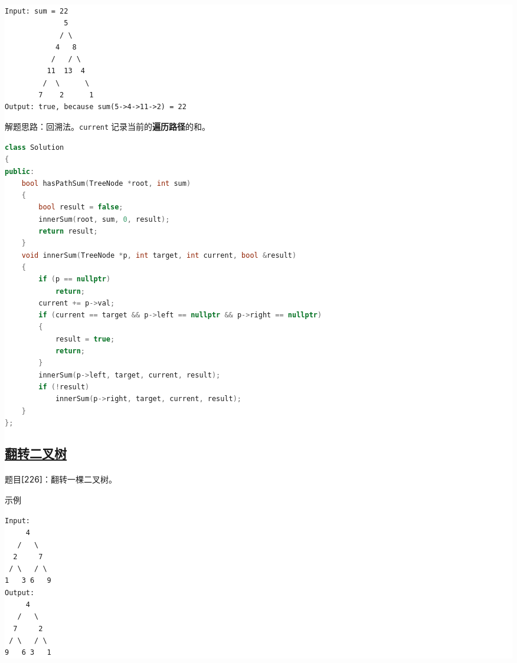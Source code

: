 ```
Input: sum = 22
              5
             / \
            4   8
           /   / \
          11  13  4
         /  \      \
        7    2      1
Output: true, because sum(5->4->11->2) = 22
```

解题思路：回溯法。`current` 记录当前的**遍历路径**的和。

```cpp
class Solution
{
public:
    bool hasPathSum(TreeNode *root, int sum)
    {
        bool result = false;
        innerSum(root, sum, 0, result);
        return result;
    }
    void innerSum(TreeNode *p, int target, int current, bool &result)
    {
        if (p == nullptr)
            return;
        current += p->val;
        if (current == target && p->left == nullptr && p->right == nullptr)
        {
            result = true;
            return;
        }
        innerSum(p->left, target, current, result);
        if (!result)
            innerSum(p->right, target, current, result);
    }
};
```

## [翻转二叉树](https://leetcode-cn.com/problems/invert-binary-tree/)

题目[226]：翻转一棵二叉树。

示例

```
Input:
     4
   /   \
  2     7
 / \   / \
1   3 6   9
Output:
     4
   /   \
  7     2
 / \   / \
9   6 3   1
```
